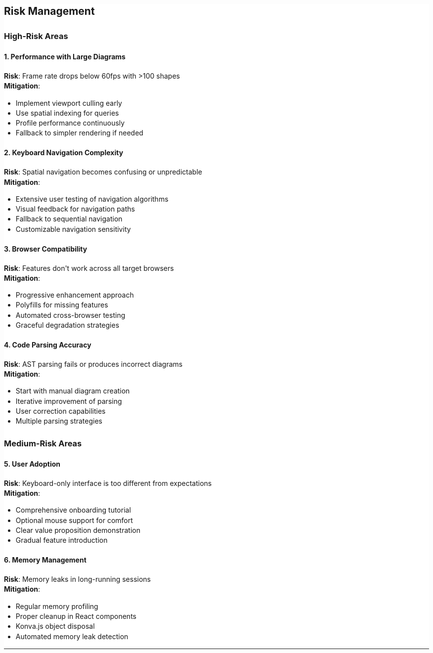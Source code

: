 
## Risk Management

### High-Risk Areas

#### 1. Performance with Large Diagrams
**Risk**: Frame rate drops below 60fps with >100 shapes  
**Mitigation**: 
- Implement viewport culling early
- Use spatial indexing for queries
- Profile performance continuously
- Fallback to simpler rendering if needed

#### 2. Keyboard Navigation Complexity
**Risk**: Spatial navigation becomes confusing or unpredictable  
**Mitigation**:
- Extensive user testing of navigation algorithms
- Visual feedback for navigation paths
- Fallback to sequential navigation
- Customizable navigation sensitivity

#### 3. Browser Compatibility
**Risk**: Features don't work across all target browsers  
**Mitigation**:
- Progressive enhancement approach
- Polyfills for missing features  
- Automated cross-browser testing
- Graceful degradation strategies

#### 4. Code Parsing Accuracy
**Risk**: AST parsing fails or produces incorrect diagrams  
**Mitigation**:
- Start with manual diagram creation
- Iterative improvement of parsing
- User correction capabilities
- Multiple parsing strategies

### Medium-Risk Areas

#### 5. User Adoption
**Risk**: Keyboard-only interface is too different from expectations  
**Mitigation**:
- Comprehensive onboarding tutorial
- Optional mouse support for comfort
- Clear value proposition demonstration
- Gradual feature introduction

#### 6. Memory Management  
**Risk**: Memory leaks in long-running sessions  
**Mitigation**:
- Regular memory profiling
- Proper cleanup in React components
- Konva.js object disposal
- Automated memory leak detection

---